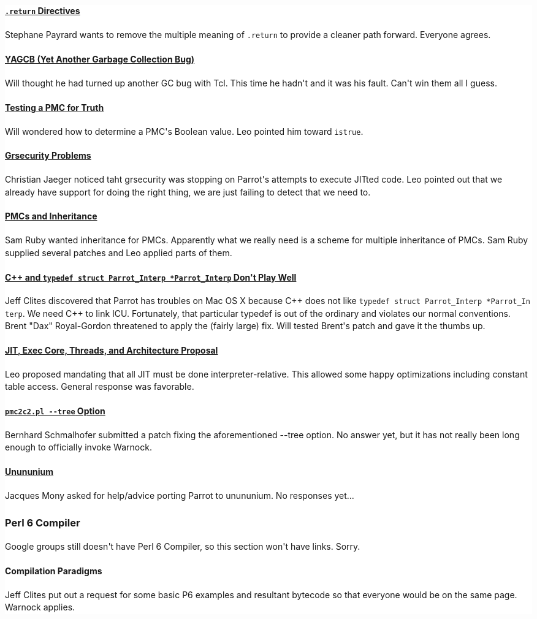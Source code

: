 #### [`.return` Directives](http://xrl.us/diya)

Stephane Payrard wants to remove the multiple meaning of `.return` to provide a cleaner path forward. Everyone agrees.

#### [YAGCB (Yet Another Garbage Collection Bug)](http://xrl.us/diyb)

Will thought he had turned up another GC bug with Tcl. This time he hadn't and it was his fault. Can't win them all I guess.

#### [Testing a PMC for Truth](http://xrl.us/diyc)

Will wondered how to determine a PMC's Boolean value. Leo pointed him toward `istrue`.

#### [Grsecurity Problems](http://xrl.us/diyd)

Christian Jaeger noticed taht grsecurity was stopping on Parrot's attempts to execute JITted code. Leo pointed out that we already have support for doing the right thing, we are just failing to detect that we need to.

#### [PMCs and Inheritance](http://xrl.us/diye)

Sam Ruby wanted inheritance for PMCs. Apparently what we really need is a scheme for multiple inheritance of PMCs. Sam Ruby supplied several patches and Leo applied parts of them.

#### [C++ and `typedef struct Parrot_Interp *Parrot_Interp` Don't Play Well](http://xrl.us/diyf)

Jeff Clites discovered that Parrot has troubles on Mac OS X because C++ does not like `typedef struct Parrot_Interp *Parrot_Interp`. We need C++ to link ICU. Fortunately, that particular typedef is out of the ordinary and violates our normal conventions. Brent "Dax" Royal-Gordon threatened to apply the (fairly large) fix. Will tested Brent's patch and gave it the thumbs up.

#### [JIT, Exec Core, Threads, and Architecture Proposal](http://xrl.us/diyg)

Leo proposed mandating that all JIT must be done interpreter-relative. This allowed some happy optimizations including constant table access. General response was favorable.

#### [`pmc2c2.pl --tree` Option](http://xrl.us/diyh)

Bernhard Schmalhofer submitted a patch fixing the aforementioned --tree option. No answer yet, but it has not really been long enough to officially invoke Warnock.

#### [Unununium](http://xrl.us/diyi)

Jacques Mony asked for help/advice porting Parrot to unununium. No responses yet...

### Perl 6 Compiler

Google groups still doesn't have Perl 6 Compiler, so this section won't have links. Sorry.

#### Compilation Paradigms

Jeff Clites put out a request for some basic P6 examples and resultant bytecode so that everyone would be on the same page. Warnock applies.
